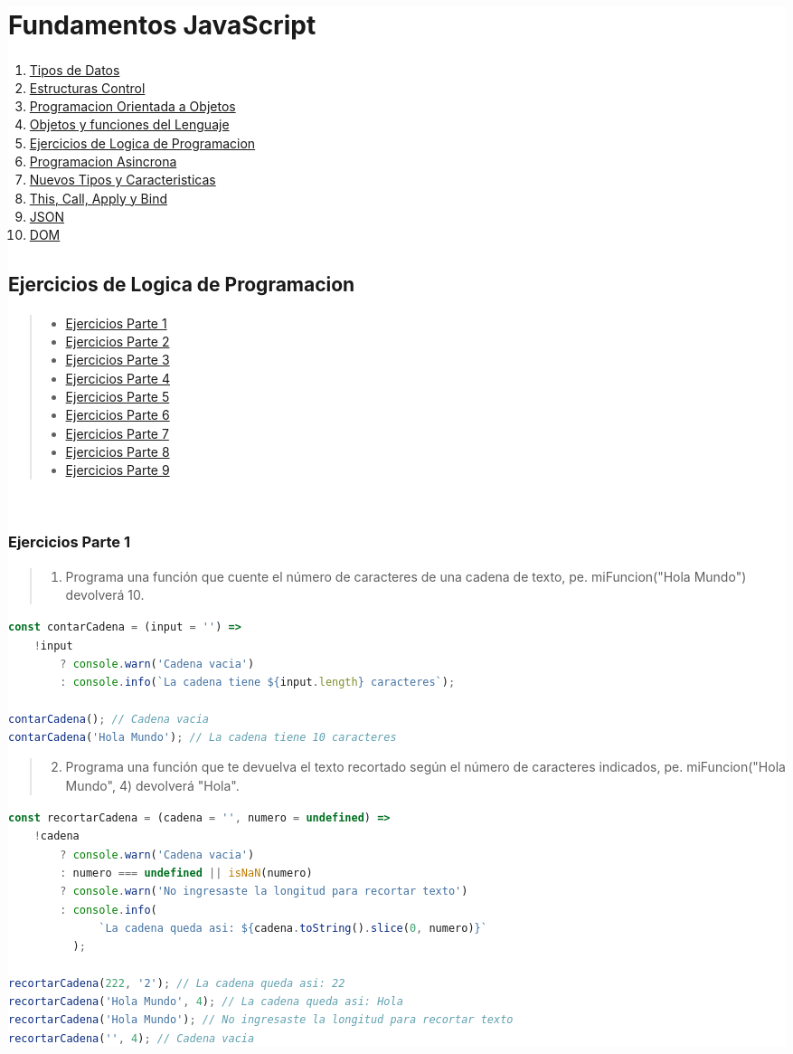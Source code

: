 # Fundamentos JavaScript

1.  [Tipos de Datos](01_tipos_de_datos.md)
1.  [Estructuras Control](02_estructuras_control.md)
1.  [Programacion Orientada a Objetos](03_poo.md)
1.  [Objetos y funciones del Lenguaje](04_objetos_y_funciones.md)
1.  [Ejercicios de Logica de Programacion](05_ejercicios_logica.md)
1.  [Programacion Asincrona](06_programacion_asincrona.md)
1.  [Nuevos Tipos y Caracteristicas](07_nuevos_tipos_y_caracteristicas.md)
1.  [This, Call, Apply y Bind](08_this_call_apply_bind.md)
1.  [JSON](09_json.md)
1.  [DOM](10_dom.md)

## Ejercicios de Logica de Programacion

> -   [Ejercicios Parte 1](05_ejercicios_logica.md#ejercicios-parte-1)
> -   [Ejercicios Parte 2](05_ejercicios_logica.md#ejercicios-parte-2)
> -   [Ejercicios Parte 3](05_ejercicios_logica.md#ejercicios-parte-3)
> -   [Ejercicios Parte 4](05_ejercicios_logica.md#ejercicios-parte-4)
> -   [Ejercicios Parte 5](05_ejercicios_logica.md#ejercicios-parte-5)
> -   [Ejercicios Parte 6](05_ejercicios_logica.md#ejercicios-parte-6)
> -   [Ejercicios Parte 7](05_ejercicios_logica.md#ejercicios-parte-7)
> -   [Ejercicios Parte 8](05_ejercicios_logica.md#ejercicios-parte-8)
> -   [Ejercicios Parte 9](05_ejercicios_logica.md#ejercicios-parte-9)

<br>

### **Ejercicios Parte 1**

> 1.  Programa una función que cuente el número de caracteres de una cadena de texto, pe. miFuncion("Hola Mundo") devolverá 10.

```javascript
const contarCadena = (input = '') =>
    !input
        ? console.warn('Cadena vacia')
        : console.info(`La cadena tiene ${input.length} caracteres`);

contarCadena(); // Cadena vacia
contarCadena('Hola Mundo'); // La cadena tiene 10 caracteres
```

> 2. Programa una función que te devuelva el texto recortado según el número de caracteres indicados, pe. miFuncion("Hola Mundo", 4) devolverá "Hola".

```javascript
const recortarCadena = (cadena = '', numero = undefined) =>
    !cadena
        ? console.warn('Cadena vacia')
        : numero === undefined || isNaN(numero)
        ? console.warn('No ingresaste la longitud para recortar texto')
        : console.info(
              `La cadena queda asi: ${cadena.toString().slice(0, numero)}`
          );

recortarCadena(222, '2'); // La cadena queda asi: 22
recortarCadena('Hola Mundo', 4); // La cadena queda asi: Hola
recortarCadena('Hola Mundo'); // No ingresaste la longitud para recortar texto
recortarCadena('', 4); // Cadena vacia
```
